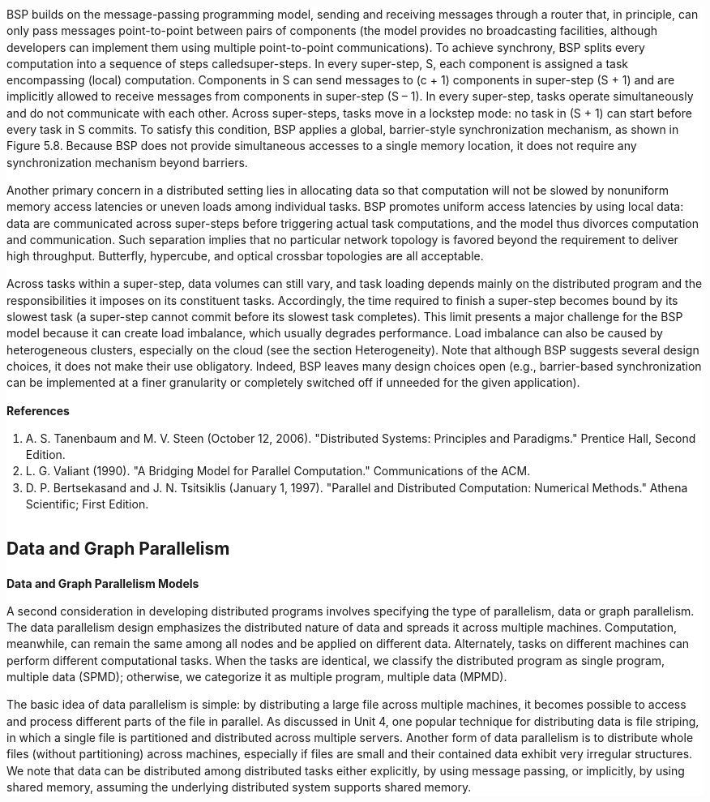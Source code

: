 BSP builds on the message-passing programming model, sending and receiving messages through a router that, in principle, can only pass messages point-to-point between pairs of components (the model provides no broadcasting facilities, although developers can implement them using multiple point-to-point communications). To achieve synchrony, BSP splits every computation into a sequence of steps calledsuper-steps. In every super-step, S, each component is assigned a task encompassing (local) computation. Components in S can send messages to (c + 1) components in super-step (S + 1) and are implicitly allowed to receive messages from components in super-step (S – 1). In every super-step, tasks operate simultaneously and do not communicate with each other. Across super-steps, tasks move in a lockstep mode: no task in (S + 1) can start before every task in S commits. To satisfy this condition, BSP applies a global, barrier-style synchronization mechanism, as shown in Figure 5.8. Because BSP does not provide simultaneous accesses to a single memory location, it does not require any synchronization mechanism beyond barriers.

Another primary concern in a distributed setting lies in allocating data so that computation will not be slowed by nonuniform memory access latencies or uneven loads among individual tasks. BSP promotes uniform access latencies by using local data: data are communicated across super-steps before triggering actual task computations, and the model thus divorces computation and communication. Such separation implies that no particular network topology is favored beyond the requirement to deliver high throughput. Butterfly, hypercube, and optical crossbar topologies are all acceptable.

Across tasks within a super-step, data volumes can still vary, and task loading depends mainly on the distributed program and the responsibilities it imposes on its constituent tasks. Accordingly, the time required to finish a super-step becomes bound by its slowest task (a super-step cannot commit before its slowest task completes). This limit presents a major challenge for the BSP model because it can create load imbalance, which usually degrades performance. Load imbalance can also be caused by heterogeneous clusters, especially on the cloud (see the section Heterogeneity). Note that although BSP suggests several design choices, it does not make their use obligatory. Indeed, BSP leaves many design choices open (e.g., barrier-based synchronization can be implemented at a finer granularity or completely switched off if unneeded for the given application).

**References**

1.	 A. S. Tanenbaum and M. V. Steen (October 12, 2006). "Distributed Systems: Principles and Paradigms." Prentice Hall, Second Edition.
2. L. G. Valiant (1990). "A Bridging Model for Parallel Computation." Communications of the ACM.
3. D. P. Bertsekasand and J. N. Tsitsiklis (January 1, 1997). "Parallel and Distributed Computation: Numerical Methods." Athena Scientific; First Edition.

## Data and Graph Parallelism

**Data and Graph Parallelism Models**

A second consideration in developing distributed programs involves specifying the type of parallelism, data or graph parallelism. The data parallelism design emphasizes the distributed nature of data and spreads it across multiple machines. Computation, meanwhile, can remain the same among all nodes and be applied on different data. Alternately, tasks on different machines can perform different computational tasks. When the tasks are identical, we classify the distributed program as single program, multiple data (SPMD); otherwise, we categorize it as multiple program, multiple data (MPMD).

The basic idea of data parallelism is simple: by distributing a large file across multiple machines, it becomes possible to access and process different parts of the file in parallel. As discussed in Unit 4, one popular technique for distributing data is file striping, in which a single file is partitioned and distributed across multiple servers. Another form of data parallelism is to distribute whole files (without partitioning) across machines, especially if files are small and their contained data exhibit very irregular structures. We note that data can be distributed among distributed tasks either explicitly, by using message passing, or implicitly, by using shared memory, assuming the underlying distributed system supports shared memory.
